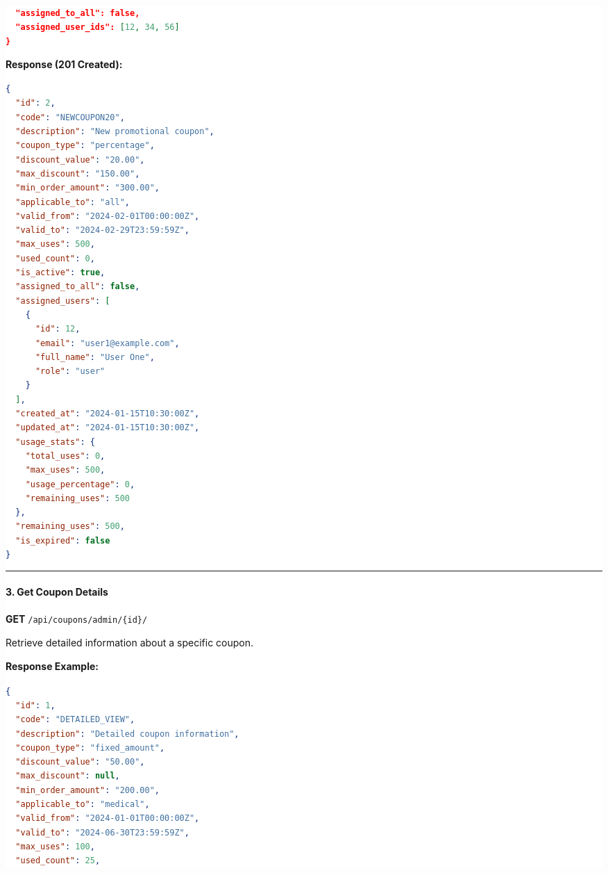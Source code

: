 ```json
  "assigned_to_all": false,
  "assigned_user_ids": [12, 34, 56]
}
```

**Response (201 Created):**
```json
{
  "id": 2,
  "code": "NEWCOUPON20",
  "description": "New promotional coupon",
  "coupon_type": "percentage",
  "discount_value": "20.00",
  "max_discount": "150.00",
  "min_order_amount": "300.00",
  "applicable_to": "all",
  "valid_from": "2024-02-01T00:00:00Z",
  "valid_to": "2024-02-29T23:59:59Z",
  "max_uses": 500,
  "used_count": 0,
  "is_active": true,
  "assigned_to_all": false,
  "assigned_users": [
    {
      "id": 12,
      "email": "user1@example.com",
      "full_name": "User One",
      "role": "user"
    }
  ],
  "created_at": "2024-01-15T10:30:00Z",
  "updated_at": "2024-01-15T10:30:00Z",
  "usage_stats": {
    "total_uses": 0,
    "max_uses": 500,
    "usage_percentage": 0,
    "remaining_uses": 500
  },
  "remaining_uses": 500,
  "is_expired": false
}
```

---

#### 3. Get Coupon Details

**GET** `/api/coupons/admin/{id}/`

Retrieve detailed information about a specific coupon.

**Response Example:**
```json
{
  "id": 1,
  "code": "DETAILED_VIEW",
  "description": "Detailed coupon information",
  "coupon_type": "fixed_amount",
  "discount_value": "50.00",
  "max_discount": null,
  "min_order_amount": "200.00",
  "applicable_to": "medical",
  "valid_from": "2024-01-01T00:00:00Z",
  "valid_to": "2024-06-30T23:59:59Z",
  "max_uses": 100,
  "used_count": 25,
```